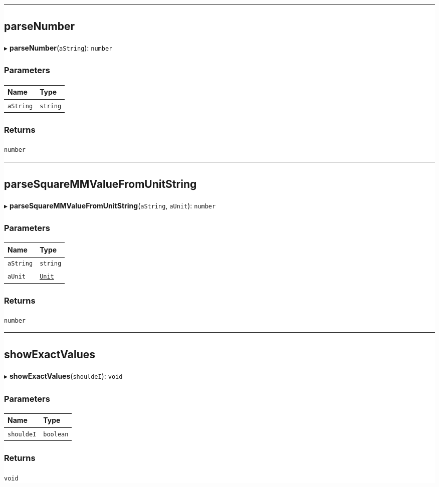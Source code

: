 ___

## parseNumber

▸ **parseNumber**(`aString`): `number`

### Parameters

| Name | Type |
| :------ | :------ |
| `aString` | `string` |

### Returns

`number`

___

## parseSquareMMValueFromUnitString

▸ **parseSquareMMValueFromUnitString**(`aString`, `aUnit`): `number`

### Parameters

| Name | Type |
| :------ | :------ |
| `aString` | `string` |
| `aUnit` | [`Unit`](../enums/configurator_core_src_services_configurator_ui_callback._internal_.Unit.md) |

### Returns

`number`

___

## showExactValues

▸ **showExactValues**(`shouldeI`): `void`

### Parameters

| Name | Type |
| :------ | :------ |
| `shouldeI` | `boolean` |

### Returns

`void`

